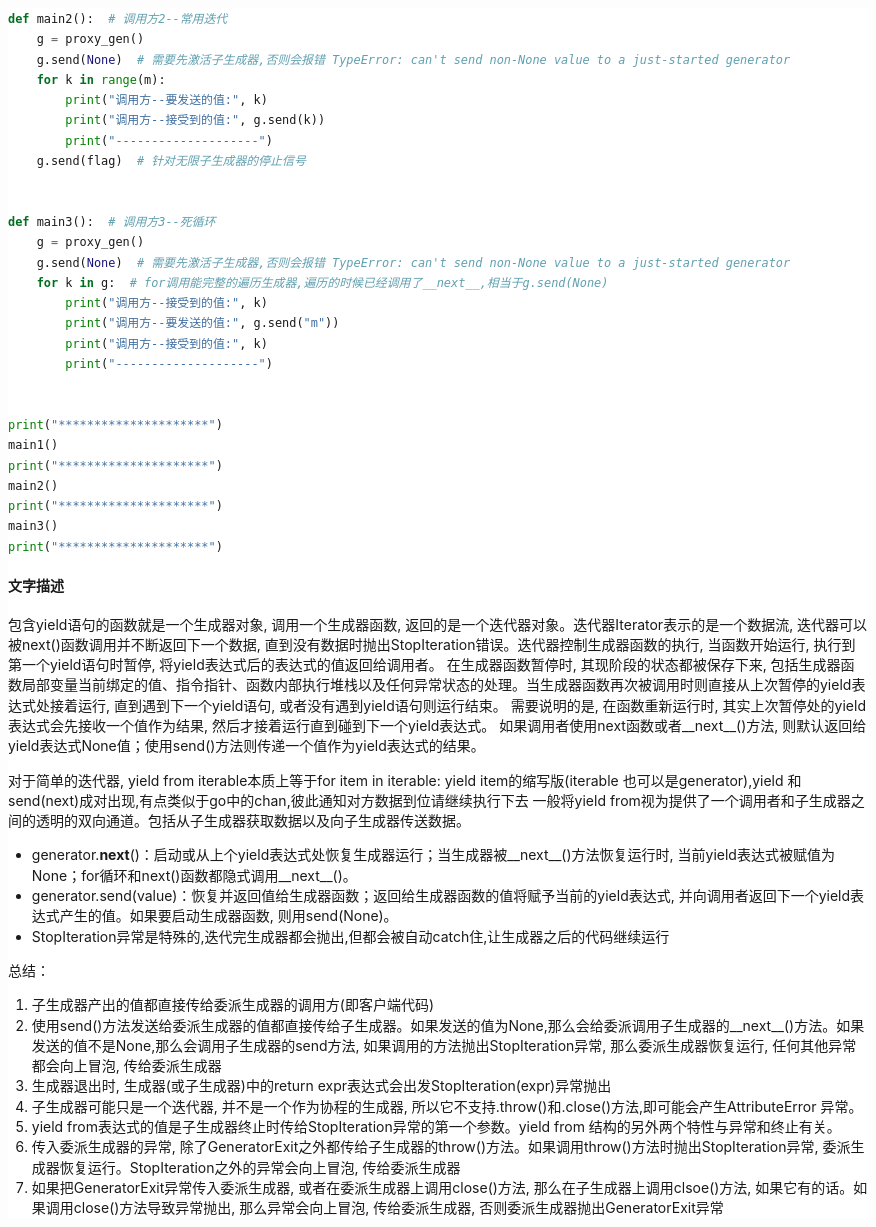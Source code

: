 ```python
def main2():  # 调用方2--常用迭代
    g = proxy_gen()
    g.send(None)  # 需要先激活子生成器,否则会报错 TypeError: can't send non-None value to a just-started generator
    for k in range(m):
        print("调用方--要发送的值:", k)
        print("调用方--接受到的值:", g.send(k))
        print("--------------------")
    g.send(flag)  # 针对无限子生成器的停止信号


def main3():  # 调用方3--死循环
    g = proxy_gen()
    g.send(None)  # 需要先激活子生成器,否则会报错 TypeError: can't send non-None value to a just-started generator
    for k in g:  # for调用能完整的遍历生成器,遍历的时候已经调用了__next__,相当于g.send(None)
        print("调用方--接受到的值:", k)
        print("调用方--要发送的值:", g.send("m"))
        print("调用方--接受到的值:", k)
        print("--------------------")


print("*********************")
main1()
print("*********************")
main2()
print("*********************")
main3()
print("*********************")

```


#### 文字描述

包含yield语句的函数就是一个生成器对象, 调用一个生成器函数, 返回的是一个迭代器对象。迭代器Iterator表示的是一个数据流, 迭代器可以被next()函数调用并不断返回下一个数据, 直到没有数据时抛出StopIteration错误。迭代器控制生成器函数的执行, 当函数开始运行, 执行到第一个yield语句时暂停, 将yield表达式后的表达式的值返回给调用者。
在生成器函数暂停时, 其现阶段的状态都被保存下来, 包括生成器函数局部变量当前绑定的值、指令指针、函数内部执行堆栈以及任何异常状态的处理。当生成器函数再次被调用时则直接从上次暂停的yield表达式处接着运行, 直到遇到下一个yield语句, 或者没有遇到yield语句则运行结束。
需要说明的是, 在函数重新运行时, 其实上次暂停处的yield表达式会先接收一个值作为结果, 然后才接着运行直到碰到下一个yield表达式。
如果调用者使用next函数或者__next__()方法, 则默认返回给yield表达式None值；使用send()方法则传递一个值作为yield表达式的结果。

对于简单的迭代器, yield from iterable本质上等于for item in iterable: yield item的缩写版(iterable 也可以是generator),yield 和 send(next)成对出现,有点类似于go中的chan,彼此通知对方数据到位请继续执行下去
一般将yield from视为提供了一个调用者和子生成器之间的透明的双向通道。包括从子生成器获取数据以及向子生成器传送数据。

* generator.__next__()：启动或从上个yield表达式处恢复生成器运行；当生成器被__next__()方法恢复运行时, 当前yield表达式被赋值为None；for循环和next()函数都隐式调用__next__()。
* generator.send(value)：恢复并返回值给生成器函数；返回给生成器函数的值将赋予当前的yield表达式, 并向调用者返回下一个yield表达式产生的值。如果要启动生成器函数, 则用send(None)。
* StopIteration异常是特殊的,迭代完生成器都会抛出,但都会被自动catch住,让生成器之后的代码继续运行

总结：
1. 子生成器产出的值都直接传给委派生成器的调用方(即客户端代码)
2. 使用send()方法发送给委派生成器的值都直接传给子生成器。如果发送的值为None,那么会给委派调用子生成器的__next__()方法。如果发送的值不是None,那么会调用子生成器的send方法, 如果调用的方法抛出StopIteration异常, 那么委派生成器恢复运行, 任何其他异常都会向上冒泡, 传给委派生成器
3. 生成器退出时, 生成器(或子生成器)中的return expr表达式会出发StopIteration(expr)异常抛出
4. 子生成器可能只是一个迭代器, 并不是一个作为协程的生成器, 所以它不支持.throw()和.close()方法,即可能会产生AttributeError 异常。
5. yield from表达式的值是子生成器终止时传给StopIteration异常的第一个参数。yield from 结构的另外两个特性与异常和终止有关。
6. 传入委派生成器的异常, 除了GeneratorExit之外都传给子生成器的throw()方法。如果调用throw()方法时抛出StopIteration异常, 委派生成器恢复运行。StopIteration之外的异常会向上冒泡, 传给委派生成器
7. 如果把GeneratorExit异常传入委派生成器, 或者在委派生成器上调用close()方法, 那么在子生成器上调用clsoe()方法, 如果它有的话。如果调用close()方法导致异常抛出, 那么异常会向上冒泡, 传给委派生成器, 否则委派生成器抛出GeneratorExit异常
